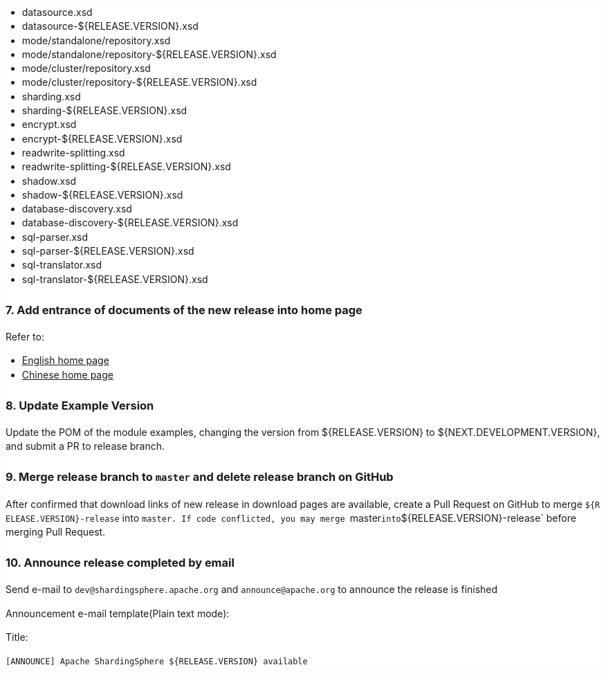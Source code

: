 - datasource.xsd
- datasource-${RELEASE.VERSION}.xsd
- mode/standalone/repository.xsd
- mode/standalone/repository-${RELEASE.VERSION}.xsd
- mode/cluster/repository.xsd
- mode/cluster/repository-${RELEASE.VERSION}.xsd
- sharding.xsd
- sharding-${RELEASE.VERSION}.xsd
- encrypt.xsd
- encrypt-${RELEASE.VERSION}.xsd
- readwrite-splitting.xsd
- readwrite-splitting-${RELEASE.VERSION}.xsd
- shadow.xsd
- shadow-${RELEASE.VERSION}.xsd
- database-discovery.xsd
- database-discovery-${RELEASE.VERSION}.xsd
- sql-parser.xsd
- sql-parser-${RELEASE.VERSION}.xsd
- sql-translator.xsd
- sql-translator-${RELEASE.VERSION}.xsd

### 7. Add entrance of documents of the new release into home page

Refer to:
- [English home page](https://github.com/apache/shardingsphere-doc/blob/10fb1b5f610fe2cac00c66abe2df7a8cc30c2a18/index.html#L88-L126)
- [Chinese home page](https://github.com/apache/shardingsphere-doc/blob/10fb1b5f610fe2cac00c66abe2df7a8cc30c2a18/index_zh.html#L88-L125)

### 8. Update Example Version

Update the POM of the module examples, changing the version from ${RELEASE.VERSION} to ${NEXT.DEVELOPMENT.VERSION}, and submit a PR to release branch.

### 9. Merge release branch to `master` and delete release branch on GitHub

After confirmed that download links of new release in download pages are available, create a Pull Request on GitHub to merge `${RELEASE.VERSION}-release` into `master.
If code conflicted, you may merge `master` into `${RELEASE.VERSION}-release` before merging Pull Request.

### 10. Announce release completed by email

Send e-mail to `dev@shardingsphere.apache.org` and `announce@apache.org` to announce the release is finished

Announcement e-mail template(Plain text mode):

Title:

```
[ANNOUNCE] Apache ShardingSphere ${RELEASE.VERSION} available
```
